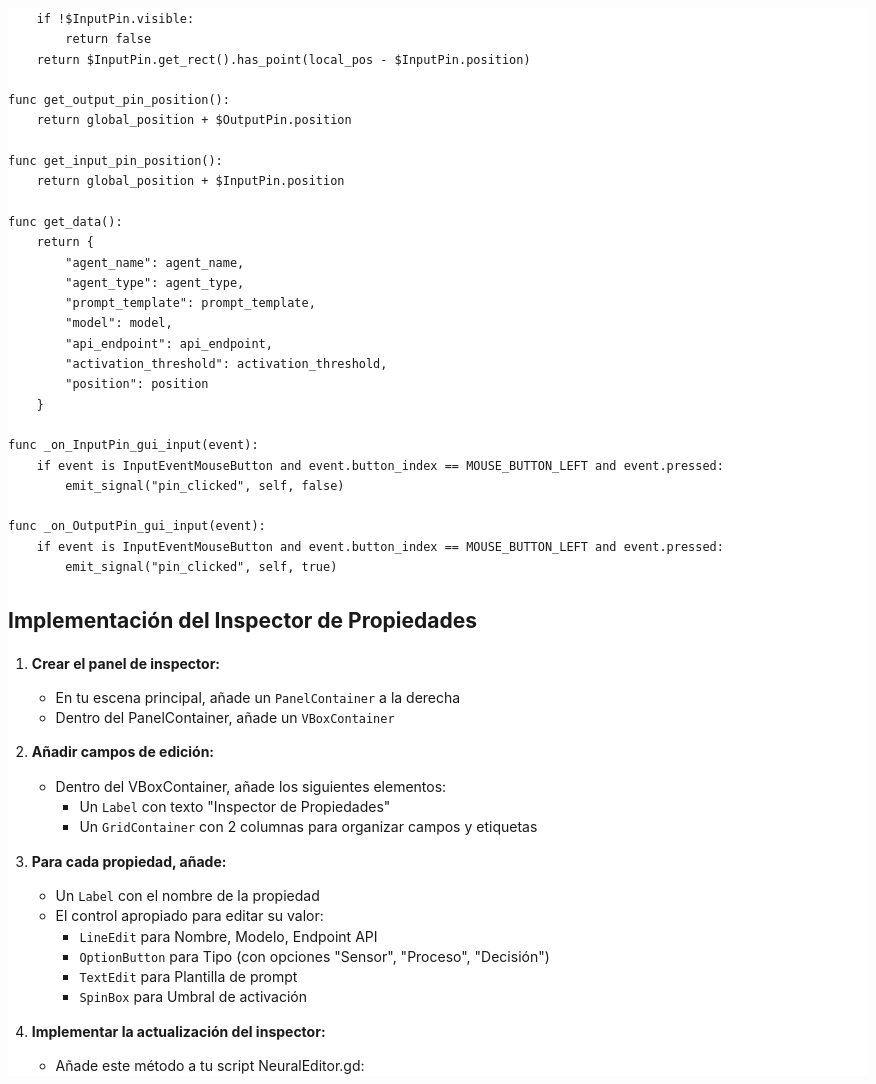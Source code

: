 ```gdscript
    if !$InputPin.visible:
        return false
    return $InputPin.get_rect().has_point(local_pos - $InputPin.position)

func get_output_pin_position():
    return global_position + $OutputPin.position

func get_input_pin_position():
    return global_position + $InputPin.position

func get_data():
    return {
        "agent_name": agent_name,
        "agent_type": agent_type,
        "prompt_template": prompt_template,
        "model": model,
        "api_endpoint": api_endpoint,
        "activation_threshold": activation_threshold,
        "position": position
    }

func _on_InputPin_gui_input(event):
    if event is InputEventMouseButton and event.button_index == MOUSE_BUTTON_LEFT and event.pressed:
        emit_signal("pin_clicked", self, false)

func _on_OutputPin_gui_input(event):
    if event is InputEventMouseButton and event.button_index == MOUSE_BUTTON_LEFT and event.pressed:
        emit_signal("pin_clicked", self, true)
```

## Implementación del Inspector de Propiedades

1. **Crear el panel de inspector:**
   - En tu escena principal, añade un `PanelContainer` a la derecha
   - Dentro del PanelContainer, añade un `VBoxContainer`

2. **Añadir campos de edición:**
   - Dentro del VBoxContainer, añade los siguientes elementos:
     - Un `Label` con texto "Inspector de Propiedades"
     - Un `GridContainer` con 2 columnas para organizar campos y etiquetas

3. **Para cada propiedad, añade:**
   - Un `Label` con el nombre de la propiedad
   - El control apropiado para editar su valor:
     - `LineEdit` para Nombre, Modelo, Endpoint API
     - `OptionButton` para Tipo (con opciones "Sensor", "Proceso", "Decisión")
     - `TextEdit` para Plantilla de prompt
     - `SpinBox` para Umbral de activación

4. **Implementar la actualización del inspector:**
   - Añade este método a tu script NeuralEditor.gd:
